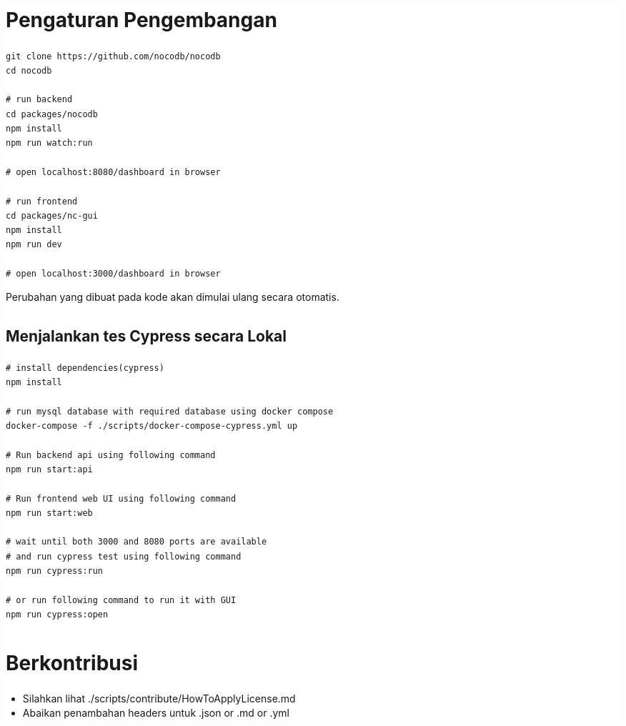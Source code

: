 # Pengaturan Pengembangan
```
git clone https://github.com/nocodb/nocodb
cd nocodb

# run backend
cd packages/nocodb
npm install
npm run watch:run

# open localhost:8080/dashboard in browser

# run frontend 
cd packages/nc-gui
npm install
npm run dev

# open localhost:3000/dashboard in browser
```

Perubahan yang dibuat pada kode akan dimulai ulang secara otomatis.


## Menjalankan tes Cypress secara Lokal

```shell
# install dependencies(cypress)
npm install

# run mysql database with required database using docker compose
docker-compose -f ./scripts/docker-compose-cypress.yml up

# Run backend api using following command
npm run start:api

# Run frontend web UI using following command
npm run start:web

# wait until both 3000 and 8080 ports are available
# and run cypress test using following command
npm run cypress:run

# or run following command to run it with GUI
npm run cypress:open
```

# Berkontribusi
- Silahkan lihat ./scripts/contribute/HowToApplyLicense.md
- Abaikan penambahan headers untuk .json or .md or .yml
